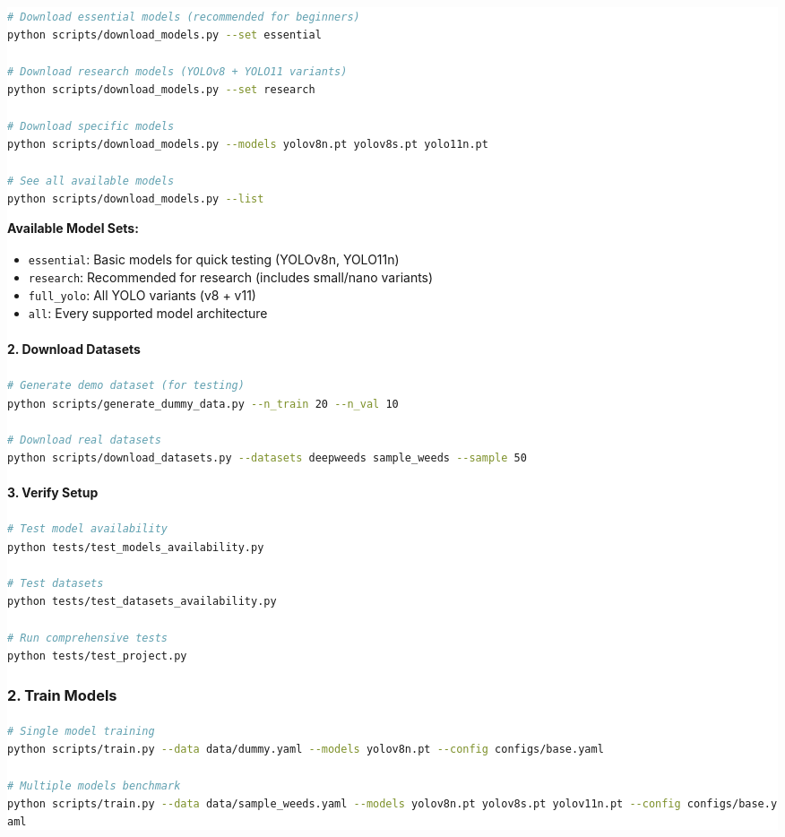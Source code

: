 ```bash
# Download essential models (recommended for beginners)
python scripts/download_models.py --set essential

# Download research models (YOLOv8 + YOLO11 variants)
python scripts/download_models.py --set research

# Download specific models
python scripts/download_models.py --models yolov8n.pt yolov8s.pt yolo11n.pt

# See all available models
python scripts/download_models.py --list
```

**Available Model Sets:**

- `essential`: Basic models for quick testing (YOLOv8n, YOLO11n)
- `research`: Recommended for research (includes small/nano variants)
- `full_yolo`: All YOLO variants (v8 + v11)
- `all`: Every supported model architecture

#### 2. Download Datasets

```bash
# Generate demo dataset (for testing)
python scripts/generate_dummy_data.py --n_train 20 --n_val 10

# Download real datasets
python scripts/download_datasets.py --datasets deepweeds sample_weeds --sample 50
```

#### 3. Verify Setup

```bash
# Test model availability
python tests/test_models_availability.py

# Test datasets
python tests/test_datasets_availability.py

# Run comprehensive tests
python tests/test_project.py
```

### 2. Train Models

```bash
# Single model training
python scripts/train.py --data data/dummy.yaml --models yolov8n.pt --config configs/base.yaml

# Multiple models benchmark
python scripts/train.py --data data/sample_weeds.yaml --models yolov8n.pt yolov8s.pt yolov11n.pt --config configs/base.yaml
```
